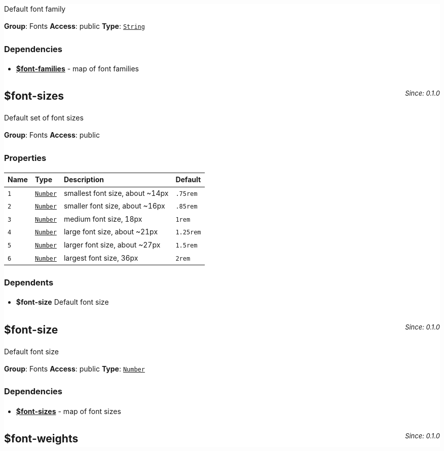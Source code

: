 Default font family

**Group**: Fonts
**Access**: public
**Type**: [`String`](https://sass-lang.com/documentation/values/strings)

### Dependencies

+ **[$font-families](#fonts-variable-font-families)** - map of font families

## $font-sizes <div style="float:right; font-size:small; font-weight:normal;">*Since: 0.1.0*</div>

Default set of font sizes

**Group**: Fonts
**Access**: public

### Properties

| Name | Type                                                           | Description                     | Default   |
| :--- | :------------------------------------------------------------- | :------------------------------ | :-------- |
| `1`  | [`Number`](https://sass-lang.com/documentation/values/numbers) | smallest font size, about ~14px | `.75rem`  |
| `2`  | [`Number`](https://sass-lang.com/documentation/values/numbers) | smaller font size, about ~16px  | `.85rem`  |
| `3`  | [`Number`](https://sass-lang.com/documentation/values/numbers) | medium font size, 18px          | `1rem`    |
| `4`  | [`Number`](https://sass-lang.com/documentation/values/numbers) | large font size, about ~21px    | `1.25rem` |
| `5`  | [`Number`](https://sass-lang.com/documentation/values/numbers) | larger font size, about ~27px   | `1.5rem`  |
| `6`  | [`Number`](https://sass-lang.com/documentation/values/numbers) | largest font size, 36px         | `2rem`    |

### Dependents

+ **$font-size** Default font size

## $font-size <div style="float:right; font-size:small; font-weight:normal;">*Since: 0.1.0*</div>

Default font size

**Group**: Fonts
**Access**: public
**Type**: [`Number`](https://sass-lang.com/documentation/values/numbers)

### Dependencies

+ **[$font-sizes](#fonts-variable-font-sizes)** - map of font sizes

## $font-weights <div style="float:right; font-size:small; font-weight:normal;">*Since: 0.1.0*</div>
